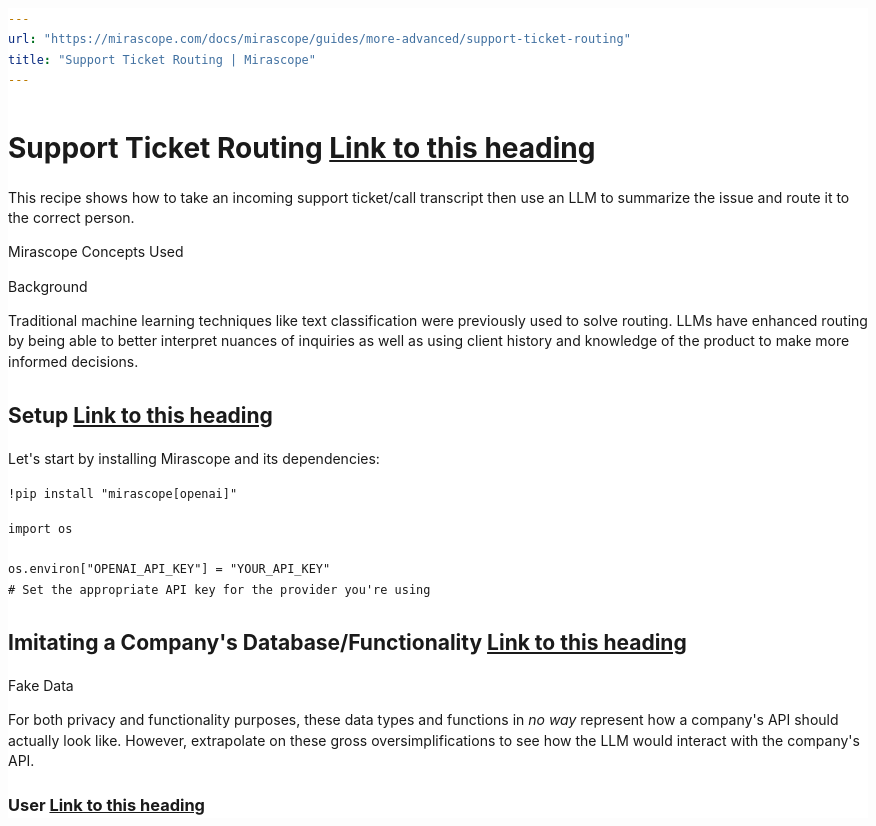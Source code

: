 ```yaml
---
url: "https://mirascope.com/docs/mirascope/guides/more-advanced/support-ticket-routing"
title: "Support Ticket Routing | Mirascope"
---
```


# Support Ticket Routing [Link to this heading](https://mirascope.com/docs/mirascope/guides/more-advanced/support-ticket-routing\#support-ticket-routing)

This recipe shows how to take an incoming support ticket/call transcript then use an LLM to summarize the issue and route it to the correct person.

Mirascope Concepts Used

Background

Traditional machine learning techniques like text classification were previously used to solve routing. LLMs have enhanced routing by being able to better interpret nuances of inquiries as well as using client history and knowledge of the product to make more informed decisions.

## Setup [Link to this heading](https://mirascope.com/docs/mirascope/guides/more-advanced/support-ticket-routing\#setup)

Let's start by installing Mirascope and its dependencies:

```
!pip install "mirascope[openai]"
```

```
import os

os.environ["OPENAI_API_KEY"] = "YOUR_API_KEY"
# Set the appropriate API key for the provider you're using
```

## Imitating a Company's Database/Functionality [Link to this heading](https://mirascope.com/docs/mirascope/guides/more-advanced/support-ticket-routing\#imitating-a-company-s-database-functionality)

Fake Data

For both privacy and functionality purposes, these data types and functions in _no way_ represent how a company's API should actually look like. However, extrapolate on these gross oversimplifications to see how the LLM would interact with the company's API.

### User [Link to this heading](https://mirascope.com/docs/mirascope/guides/more-advanced/support-ticket-routing\#user)
